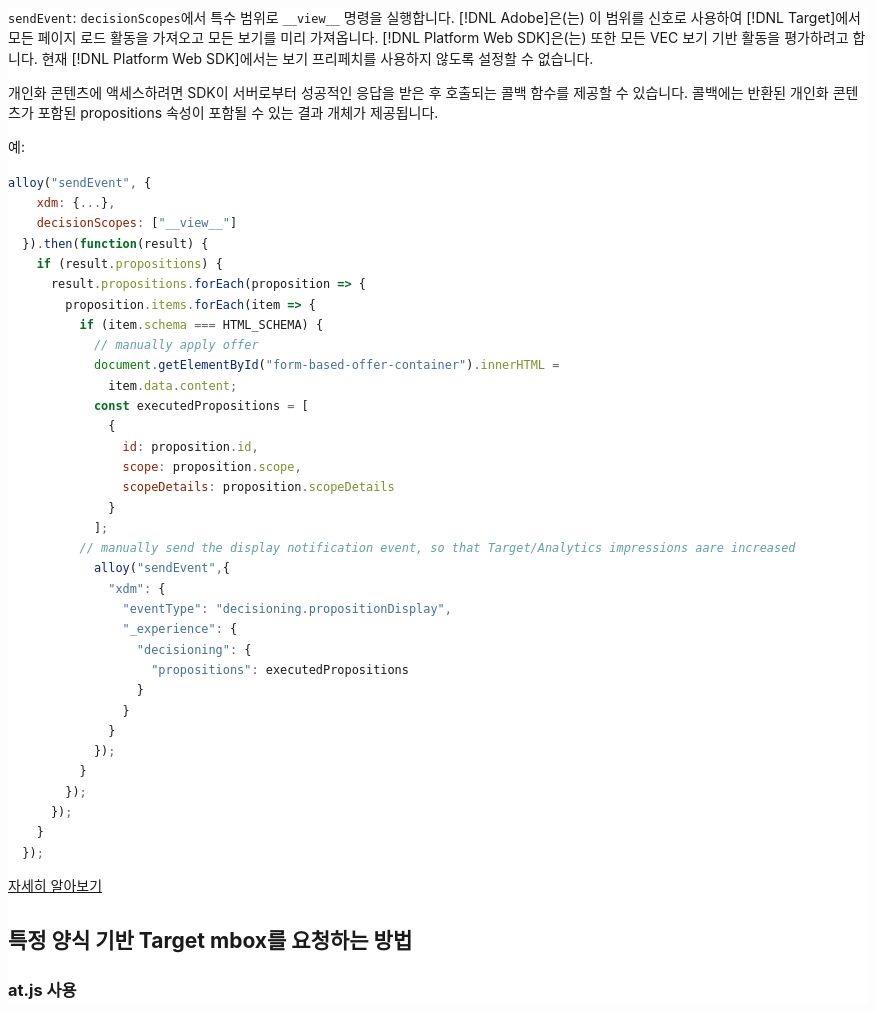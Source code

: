 `sendEvent`: `decisionScopes`에서 특수 범위로 `__view__` 명령을 실행합니다. [!DNL Adobe]은(는) 이 범위를 신호로 사용하여 [!DNL Target]에서 모든 페이지 로드 활동을 가져오고 모든 보기를 미리 가져옵니다. [!DNL Platform Web SDK]은(는) 또한 모든 VEC 보기 기반 활동을 평가하려고 합니다. 현재 [!DNL Platform Web SDK]에서는 보기 프리페치를 사용하지 않도록 설정할 수 없습니다.

개인화 콘텐츠에 액세스하려면 SDK이 서버로부터 성공적인 응답을 받은 후 호출되는 콜백 함수를 제공할 수 있습니다. 콜백에는 반환된 개인화 콘텐츠가 포함된 propositions 속성이 포함될 수 있는 결과 개체가 제공됩니다.

예:

```javascript
alloy("sendEvent", {
    xdm: {...},
    decisionScopes: ["__view__"]
  }).then(function(result) {
    if (result.propositions) {
      result.propositions.forEach(proposition => {
        proposition.items.forEach(item => {
          if (item.schema === HTML_SCHEMA) {
            // manually apply offer
            document.getElementById("form-based-offer-container").innerHTML =
              item.data.content;
            const executedPropositions = [
              {
                id: proposition.id,
                scope: proposition.scope,
                scopeDetails: proposition.scopeDetails
              }
            ];
          // manually send the display notification event, so that Target/Analytics impressions aare increased
            alloy("sendEvent",{
              "xdm": {
                "eventType": "decisioning.propositionDisplay",
                "_experience": {
                  "decisioning": {
                    "propositions": executedPropositions
                  }
                }
              }
            });
          }
        });
      });
    }
  });
```

[자세히 알아보기](https://experienceleague.adobe.com/ko/docs/experience-platform/web-sdk/personalization/rendering-personalization-content)

## 특정 양식 기반 Target mbox를 요청하는 방법

### at.js 사용
